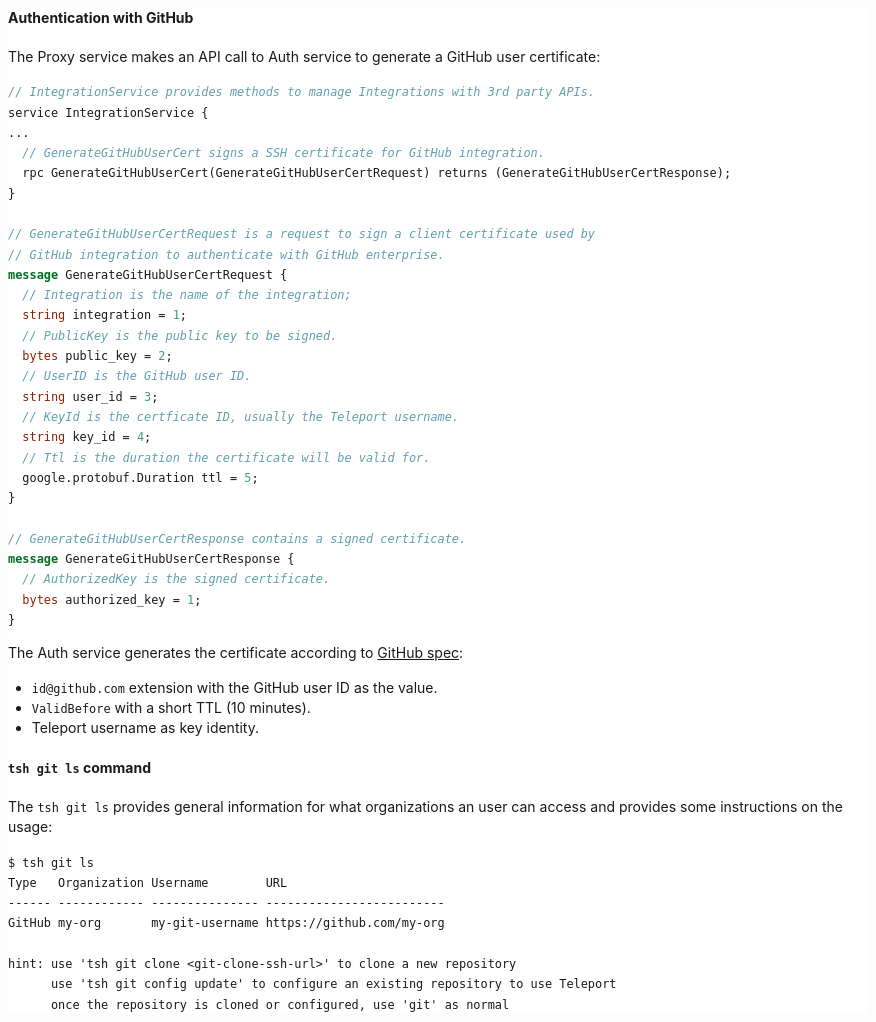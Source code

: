 #### Authentication with GitHub

The Proxy service makes an API call to Auth service to generate a GitHub user
certificate:
```protobuf
// IntegrationService provides methods to manage Integrations with 3rd party APIs.
service IntegrationService {
...
  // GenerateGitHubUserCert signs a SSH certificate for GitHub integration.
  rpc GenerateGitHubUserCert(GenerateGitHubUserCertRequest) returns (GenerateGitHubUserCertResponse);
}

// GenerateGitHubUserCertRequest is a request to sign a client certificate used by
// GitHub integration to authenticate with GitHub enterprise.
message GenerateGitHubUserCertRequest {
  // Integration is the name of the integration;
  string integration = 1;
  // PublicKey is the public key to be signed.
  bytes public_key = 2;
  // UserID is the GitHub user ID.
  string user_id = 3;
  // KeyId is the certficate ID, usually the Teleport username.
  string key_id = 4;
  // Ttl is the duration the certificate will be valid for.
  google.protobuf.Duration ttl = 5;
}

// GenerateGitHubUserCertResponse contains a signed certificate.
message GenerateGitHubUserCertResponse {
  // AuthorizedKey is the signed certificate.
  bytes authorized_key = 1;
}
```

The Auth service generates the certificate according to [GitHub
spec](https://docs.github.com/en/enterprise-cloud@latest/organizations/managing-git-access-to-your-organizations-repositories/about-ssh-certificate-authorities#issuing-certificates):
- `id@github.com` extension with the GitHub user ID as the value.
- `ValidBefore` with a short TTL (10 minutes).
- Teleport username as key identity.

#### `tsh git ls` command

The `tsh git ls` provides general information for what organizations an user
can access and provides some instructions on the usage:
```shell
$ tsh git ls
Type   Organization Username        URL                                     
------ ------------ --------------- -------------------------
GitHub my-org       my-git-username https://github.com/my-org

hint: use 'tsh git clone <git-clone-ssh-url>' to clone a new repository
      use 'tsh git config update' to configure an existing repository to use Teleport
      once the repository is cloned or configured, use 'git' as normal
```
